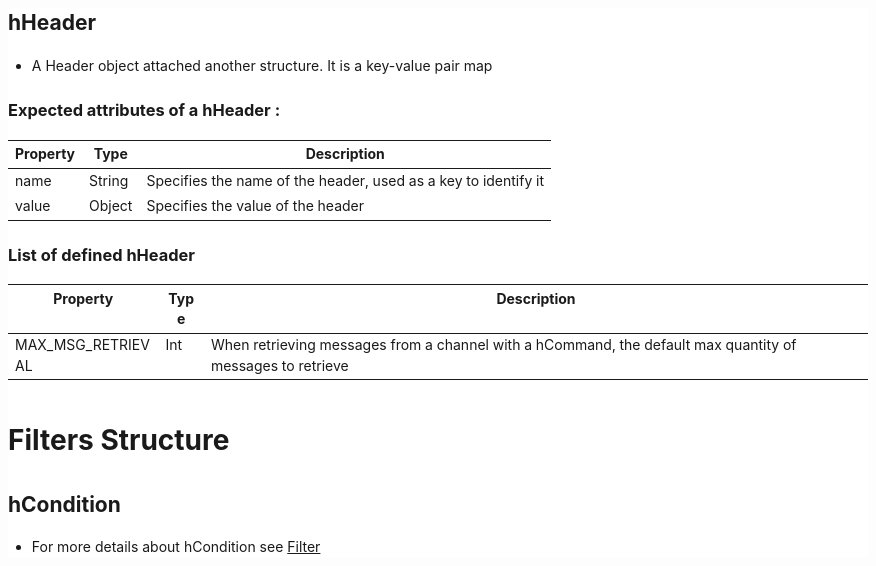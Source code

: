 ## hHeader
* A Header object attached another structure. It is a key-value pair map

### Expected attributes of a hHeader :

<table>
    <thead>
        <tr>
            <th>Property</th>
            <th>Type</th>
            <th>Description</th>
        </tr>
    </thead>
    <tbody>
        <tr>
            <td>name</td>
            <td>String</td>
            <td>Specifies the name of the header, used as a key to identify it</td>
        </tr>
        <tr>
            <td>value</td>
            <td>Object</td>
            <td>Specifies the value of the header</td>
        </tr>
    </tbody>
</table>

### List of defined hHeader
<table>
    <thead>
        <tr>
            <th>Property</th>
            <th>Type</th>
            <th>Description</th>
        </tr>
    </thead>
    <tbody>
        <tr>
            <td>MAX_MSG_RETRIEVAL</td>
            <td>Int</td>
            <td>When retrieving messages from a channel with a hCommand, the default max quantity of messages to retrieve</td>
        </tr>
    </tbody>
</table>

# Filters Structure
## hCondition
* For more details about hCondition see [Filter](https://github.com/hubiquitus/hubiquitus4js/tree/master/docs/Filter)
